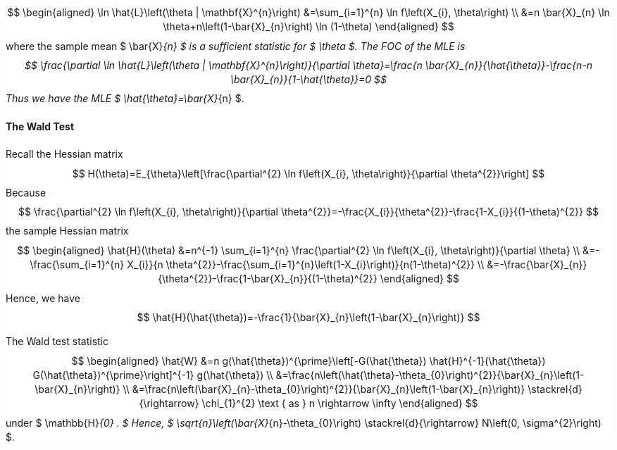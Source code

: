 $$
\begin{aligned}
\ln \hat{L}\left(\theta | \mathbf{X}^{n}\right) &=\sum_{i=1}^{n} \ln f\left(X_{i}, \theta\right) \\
&=n \bar{X}_{n} \ln \theta+n\left(1-\bar{X}_{n}\right) \ln (1-\theta)
\end{aligned}
$$
where the sample mean $ \bar{X}_{n} $ is a sufficient statistic for $ \theta $. The FOC of the MLE is
$$
\frac{\partial \ln \hat{L}\left(\theta | \mathbf{X}^{n}\right)}{\partial \theta}=\frac{n \bar{X}_{n}}{\hat{\theta}}-\frac{n-n \bar{X}_{n}}{1-\hat{\theta}}=0
$$
Thus we have the MLE $ \hat{\theta}=\bar{X}_{n} $.

#### The Wald Test

Recall the Hessian matrix
$$
H(\theta)=E_{\theta}\left[\frac{\partial^{2} \ln f\left(X_{i}, \theta\right)}{\partial \theta^{2}}\right]
$$
Because
$$
\frac{\partial^{2} \ln f\left(X_{i}, \theta\right)}{\partial \theta^{2}}=-\frac{X_{i}}{\theta^{2}}-\frac{1-X_{i}}{(1-\theta)^{2}}
$$
the sample Hessian matrix
$$
\begin{aligned}
\hat{H}(\theta) &=n^{-1} \sum_{i=1}^{n} \frac{\partial^{2} \ln f\left(X_{i}, \theta\right)}{\partial \theta} \\
&=-\frac{\sum_{i=1}^{n} X_{i}}{n \theta^{2}}-\frac{\sum_{i=1}^{n}\left(1-X_{i}\right)}{n(1-\theta)^{2}} \\
&=-\frac{\bar{X}_{n}}{\theta^{2}}-\frac{1-\bar{X}_{n}}{(1-\theta)^{2}}
\end{aligned}
$$
Hence, we have
$$
\hat{H}(\hat{\theta})=-\frac{1}{\bar{X}_{n}\left(1-\bar{X}_{n}\right)}
$$

The Wald test statistic
$$
\begin{aligned}
\hat{W} &=n g(\hat{\theta})^{\prime}\left[-G(\hat{\theta}) \hat{H}^{-1}(\hat{\theta}) G(\hat{\theta})^{\prime}\right]^{-1} g(\hat{\theta}) \\
&=\frac{n\left(\hat{\theta}-\theta_{0}\right)^{2}}{\bar{X}_{n}\left(1-\bar{X}_{n}\right)} \\
&=\frac{n\left(\bar{X}_{n}-\theta_{0}\right)^{2}}{\bar{X}_{n}\left(1-\bar{X}_{n}\right)} \stackrel{d}{\rightarrow} \chi_{1}^{2} \text { as } n \rightarrow \infty
\end{aligned}
$$
under $ \mathbb{H}_{0} . $ Hence, $ \sqrt{n}\left(\bar{X}_{n}-\theta_{0}\right) \stackrel{d}{\rightarrow} N\left(0, \sigma^{2}\right) $.
